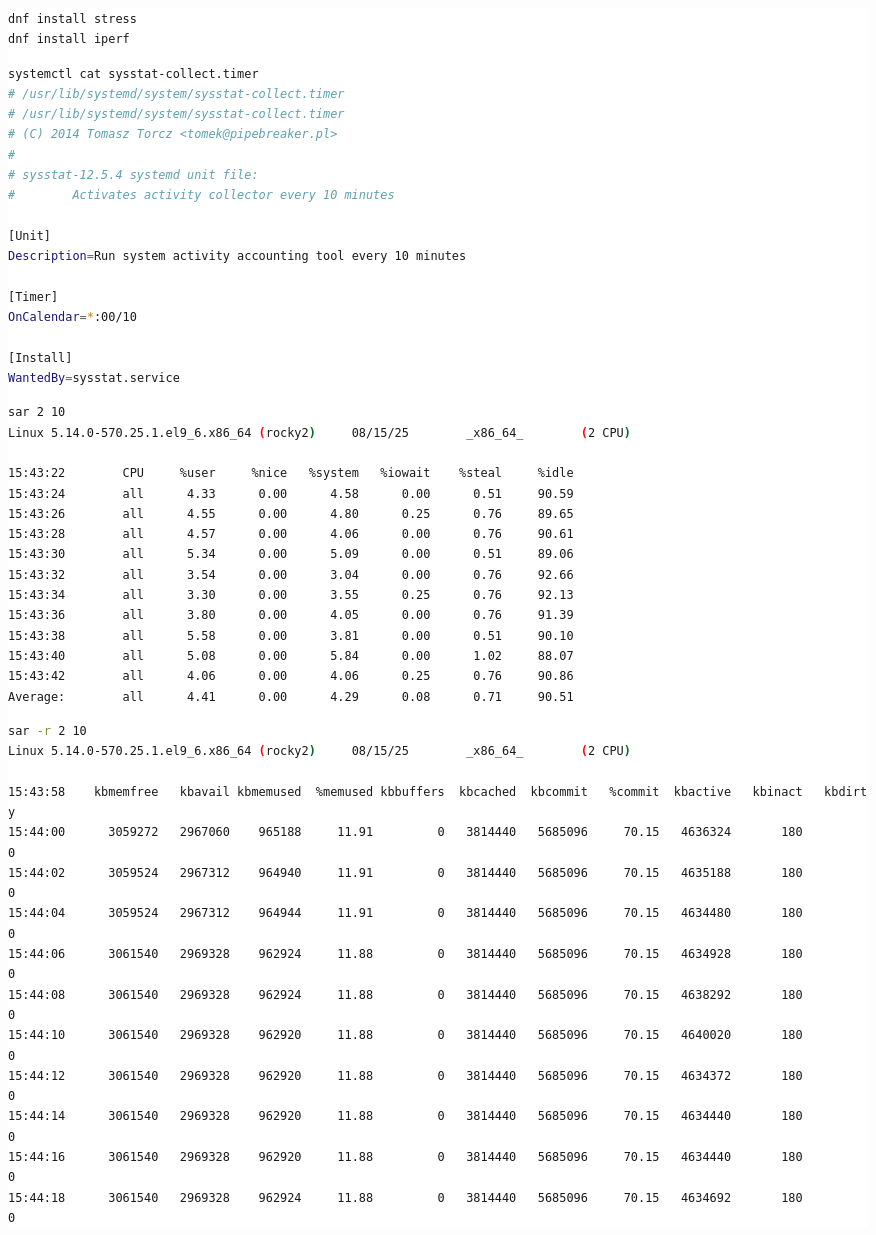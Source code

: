 ```bash
dnf install stress
dnf install iperf
```
```bash
systemctl cat sysstat-collect.timer
# /usr/lib/systemd/system/sysstat-collect.timer
# /usr/lib/systemd/system/sysstat-collect.timer
# (C) 2014 Tomasz Torcz <tomek@pipebreaker.pl>
#
# sysstat-12.5.4 systemd unit file:
#        Activates activity collector every 10 minutes

[Unit]
Description=Run system activity accounting tool every 10 minutes

[Timer]
OnCalendar=*:00/10

[Install]
WantedBy=sysstat.service
```
```bash
sar 2 10
Linux 5.14.0-570.25.1.el9_6.x86_64 (rocky2)     08/15/25        _x86_64_        (2 CPU)

15:43:22        CPU     %user     %nice   %system   %iowait    %steal     %idle
15:43:24        all      4.33      0.00      4.58      0.00      0.51     90.59
15:43:26        all      4.55      0.00      4.80      0.25      0.76     89.65
15:43:28        all      4.57      0.00      4.06      0.00      0.76     90.61
15:43:30        all      5.34      0.00      5.09      0.00      0.51     89.06
15:43:32        all      3.54      0.00      3.04      0.00      0.76     92.66
15:43:34        all      3.30      0.00      3.55      0.25      0.76     92.13
15:43:36        all      3.80      0.00      4.05      0.00      0.76     91.39
15:43:38        all      5.58      0.00      3.81      0.00      0.51     90.10
15:43:40        all      5.08      0.00      5.84      0.00      1.02     88.07
15:43:42        all      4.06      0.00      4.06      0.25      0.76     90.86
Average:        all      4.41      0.00      4.29      0.08      0.71     90.51
```
```bash
sar -r 2 10
Linux 5.14.0-570.25.1.el9_6.x86_64 (rocky2)     08/15/25        _x86_64_        (2 CPU)

15:43:58    kbmemfree   kbavail kbmemused  %memused kbbuffers  kbcached  kbcommit   %commit  kbactive   kbinact   kbdirty
15:44:00      3059272   2967060    965188     11.91         0   3814440   5685096     70.15   4636324       180         0
15:44:02      3059524   2967312    964940     11.91         0   3814440   5685096     70.15   4635188       180         0
15:44:04      3059524   2967312    964944     11.91         0   3814440   5685096     70.15   4634480       180         0
15:44:06      3061540   2969328    962924     11.88         0   3814440   5685096     70.15   4634928       180         0
15:44:08      3061540   2969328    962924     11.88         0   3814440   5685096     70.15   4638292       180         0
15:44:10      3061540   2969328    962920     11.88         0   3814440   5685096     70.15   4640020       180         0
15:44:12      3061540   2969328    962920     11.88         0   3814440   5685096     70.15   4634372       180         0
15:44:14      3061540   2969328    962920     11.88         0   3814440   5685096     70.15   4634440       180         0
15:44:16      3061540   2969328    962920     11.88         0   3814440   5685096     70.15   4634440       180         0
15:44:18      3061540   2969328    962924     11.88         0   3814440   5685096     70.15   4634692       180         0
```